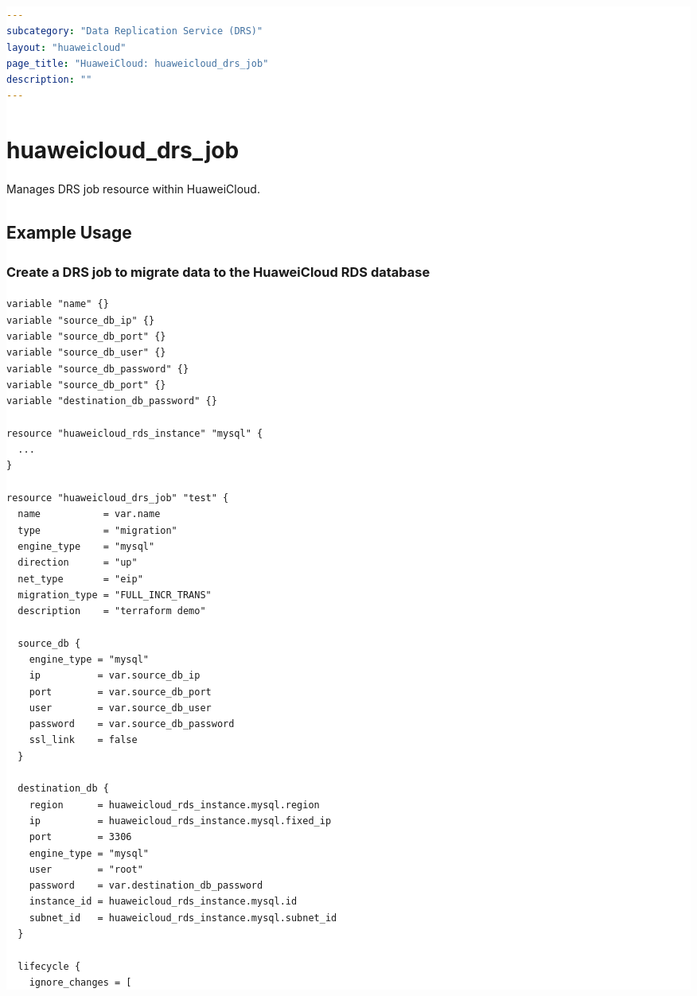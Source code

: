 ```yaml
---
subcategory: "Data Replication Service (DRS)"
layout: "huaweicloud"
page_title: "HuaweiCloud: huaweicloud_drs_job"
description: ""
---
```


# huaweicloud_drs_job

Manages DRS job resource within HuaweiCloud.

## Example Usage

### Create a DRS job to migrate data to the HuaweiCloud RDS database

```hcl
variable "name" {}
variable "source_db_ip" {}
variable "source_db_port" {}
variable "source_db_user" {}
variable "source_db_password" {}
variable "source_db_port" {}
variable "destination_db_password" {}

resource "huaweicloud_rds_instance" "mysql" {
  ...
}

resource "huaweicloud_drs_job" "test" {
  name           = var.name
  type           = "migration"
  engine_type    = "mysql"
  direction      = "up"
  net_type       = "eip"
  migration_type = "FULL_INCR_TRANS"
  description    = "terraform demo"

  source_db {
    engine_type = "mysql"
    ip          = var.source_db_ip
    port        = var.source_db_port
    user        = var.source_db_user
    password    = var.source_db_password
    ssl_link    = false
  }

  destination_db {
    region      = huaweicloud_rds_instance.mysql.region
    ip          = huaweicloud_rds_instance.mysql.fixed_ip
    port        = 3306
    engine_type = "mysql"
    user        = "root"
    password    = var.destination_db_password
    instance_id = huaweicloud_rds_instance.mysql.id
    subnet_id   = huaweicloud_rds_instance.mysql.subnet_id
  }

  lifecycle {
    ignore_changes = [
```